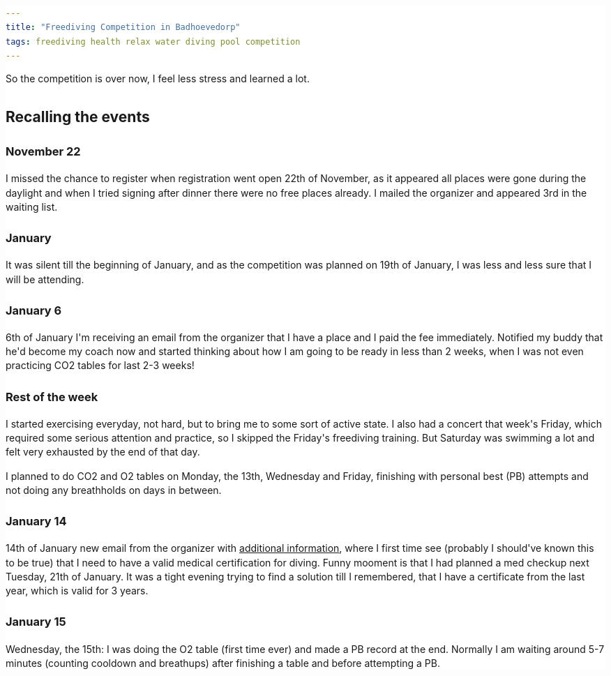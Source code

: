 ```yaml
---
title: "Freediving Competition in Badhoevedorp"
tags: freediving health relax water diving pool competition
---
```


So the competition is over now, I feel less stress and learned a lot.

## Recalling the events

### November 22

I missed the chance to register when registration went open 22th of November, as it
appeared all places were gone during the daylight and when I tried signing after dinner there
were no free places already. I mailed the organizer and appeared 3rd in the waiting list.

### January

It was silent till the beginning of January, and as the competition was planned on 19th of
January, I was less and less sure that I will be attending.

### January 6

6th of January I'm receiving an email from the organizer that I have a place and I paid the
fee immediately. Notified my buddy that he'd become my coach now and started thinking about
how I am going to be ready in less than 2 weeks, when I was not even practicing CO2 tables
for last 2-3 weeks!

### Rest of the week

I started exercising everyday, not hard, but to bring me to some sort of active state. I
also had a concert that week's Friday, which required some serious attention and practice,
so I skipped the Friday's freediving training. But Saturday was swimming a lot and felt
very exhausted by the end of that day.

I planned to do CO2 and O2 tables on Monday, the 13th, Wednesday and Friday, finishing with
personal best (PB) attempts and not doing any breathholds on days in between.

### January 14

14th of January new email from the organizer with [additional information](/files/Additional%20information%20Badhoevedorp%202025%20Jan.pdf), where I first time see (probably I should've known
this to be true) that I need to have a valid medical certification for diving. Funny mooment
is that I had planned a med checkup next Tuesday, 21th of January. It was a tight evening
trying to find a solution till I remembered, that I have a certificate from the last year,
which is valid for 3 years.

### January 15

Wednesday, the 15th: I was doing the O2 table (first time ever) and made a PB record at the end.
Normally I am waiting around 5-7 minutes (counting cooldown and breathups) after finishing a
table and before attempting a PB.
